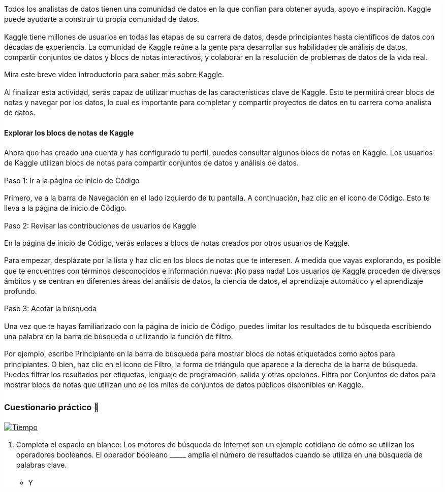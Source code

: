 Todos los analistas de datos tienen una comunidad de datos en la que confían para obtener ayuda, apoyo e inspiración. Kaggle puede ayudarte a construir tu propia comunidad de datos.

Kaggle tiene millones de usuarios en todas las etapas de su carrera de datos, desde principiantes hasta científicos de datos con décadas de experiencia. La comunidad de Kaggle reúne a la gente para desarrollar sus habilidades de análisis de datos, compartir conjuntos de datos y blocs de notas interactivos, y colaborar en la resolución de problemas de datos de la vida real.

Mira este breve video introductorio [para saber más sobre Kaggle](https://www.youtube.com/watch?v=TNzDMOg_zsw).

Al finalizar esta actividad, serás capaz de utilizar muchas de las características clave de Kaggle. Esto te permitirá crear blocs de notas y navegar por los datos, lo cual es importante para completar y compartir proyectos de datos en tu carrera como analista de datos.

#### Explorar los blocs de notas de Kaggle

Ahora que has creado una cuenta y has configurado tu perfil, puedes consultar algunos blocs de notas en Kaggle. Los usuarios de Kaggle utilizan blocs de notas para compartir conjuntos de datos y análisis de datos.

Paso 1: Ir a la página de inicio de Código

Primero, ve a la barra de Navegación en el lado izquierdo de tu pantalla. A continuación, haz clic en el icono de Código. Esto te lleva a la página de inicio de Código.

Paso 2: Revisar las contribuciones de usuarios de Kaggle

En la página de inicio de Código, verás enlaces a blocs de notas creados por otros usuarios de Kaggle.

Para empezar, desplázate por la lista y haz clic en los blocs de notas que te interesen. A medida que vayas explorando, es posible que te encuentres con términos desconocidos e información nueva: ¡No pasa nada! Los usuarios de Kaggle proceden de diversos ámbitos y se centran en diferentes áreas del análisis de datos, la ciencia de datos, el aprendizaje automático y el aprendizaje profundo.

Paso 3: Acotar la búsqueda

Una vez que te hayas familiarizado con la página de inicio de Código, puedes limitar los resultados de tu búsqueda escribiendo una palabra en la barra de búsqueda o utilizando la función de filtro.

Por ejemplo, escribe Principiante en la barra de búsqueda para mostrar blocs de notas etiquetados como aptos para principiantes. O bien, haz clic en el icono de Filtro, la forma de triángulo que aparece a la derecha de la barra de búsqueda. Puedes filtrar los resultados por etiquetas, lenguaje de programación, salida y otras opciones. Filtra por Conjuntos de datos para mostrar blocs de notas que utilizan uno de los miles de conjuntos de datos públicos disponibles en Kaggle.


### Cuestionario práctico 📑

[![Tiempo](https://img.shields.io/badge/Tiempo-12%20minutos-blue.svg)](https://www.coursera.org/professional-certificates/analisis-de-datos-de-google)


1. Completa el espacio en blanco: Los motores de búsqueda de Internet son un ejemplo cotidiano de cómo se utilizan los operadores booleanos. El operador booleano _____ amplía el número de resultados cuando se utiliza en una búsqueda de palabras clave.

    - Y
    